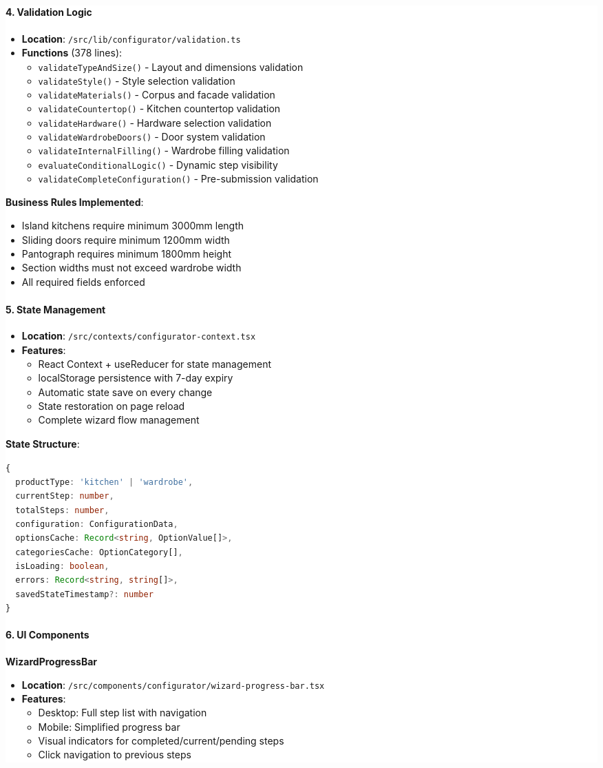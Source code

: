 #### 4. Validation Logic
- **Location**: `/src/lib/configurator/validation.ts`
- **Functions** (378 lines):
  - `validateTypeAndSize()` - Layout and dimensions validation
  - `validateStyle()` - Style selection validation
  - `validateMaterials()` - Corpus and facade validation
  - `validateCountertop()` - Kitchen countertop validation
  - `validateHardware()` - Hardware selection validation
  - `validateWardrobeDoors()` - Door system validation
  - `validateInternalFilling()` - Wardrobe filling validation
  - `evaluateConditionalLogic()` - Dynamic step visibility
  - `validateCompleteConfiguration()` - Pre-submission validation

**Business Rules Implemented**:
- Island kitchens require minimum 3000mm length
- Sliding doors require minimum 1200mm width
- Pantograph requires minimum 1800mm height
- Section widths must not exceed wardrobe width
- All required fields enforced

#### 5. State Management
- **Location**: `/src/contexts/configurator-context.tsx`
- **Features**:
  - React Context + useReducer for state management
  - localStorage persistence with 7-day expiry
  - Automatic state save on every change
  - State restoration on page reload
  - Complete wizard flow management

**State Structure**:
```typescript
{
  productType: 'kitchen' | 'wardrobe',
  currentStep: number,
  totalSteps: number,
  configuration: ConfigurationData,
  optionsCache: Record<string, OptionValue[]>,
  categoriesCache: OptionCategory[],
  isLoading: boolean,
  errors: Record<string, string[]>,
  savedStateTimestamp?: number
}
```

#### 6. UI Components

**WizardProgressBar**
- **Location**: `/src/components/configurator/wizard-progress-bar.tsx`
- **Features**:
  - Desktop: Full step list with navigation
  - Mobile: Simplified progress bar
  - Visual indicators for completed/current/pending steps
  - Click navigation to previous steps
